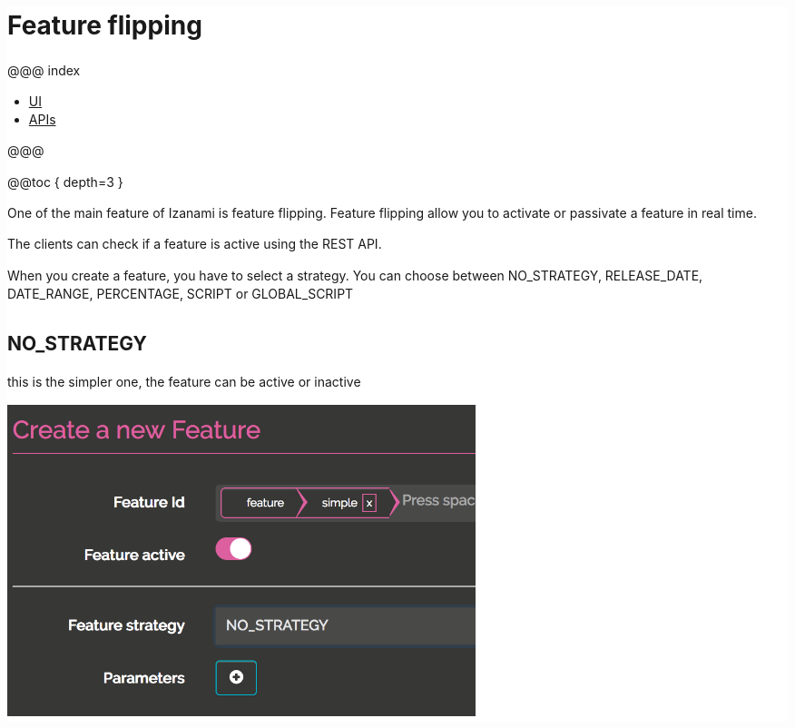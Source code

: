 # Feature flipping  


@@@ index

 * [UI](ui.md)
 * [APIs](api.md)

@@@ 

@@toc { depth=3 }

One of the main feature of Izanami is feature flipping. Feature flipping allow you to activate or passivate a feature in real time. 

The clients can check if a feature is active using the REST API. 

When you create a feature, you have to select a strategy. You can choose between NO_STRATEGY, RELEASE_DATE, DATE_RANGE, PERCENTAGE, SCRIPT or GLOBAL_SCRIPT

## NO_STRATEGY 

this is the simpler one, the feature can be active or inactive

<img src="../img/features/no_strategy.png" width="60%" />
  